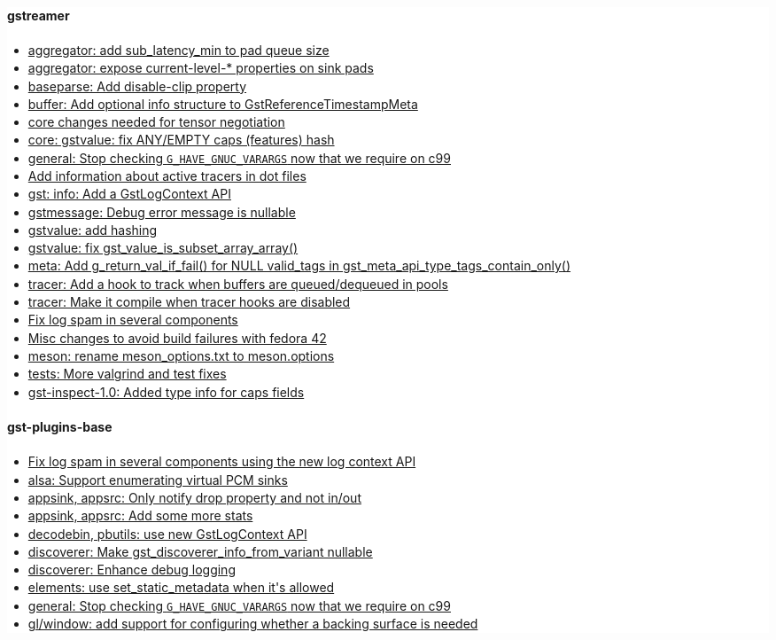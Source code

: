 #### gstreamer

 - [aggregator: add sub_latency_min to pad queue size](https://gitlab.freedesktop.org/gstreamer/gstreamer/-/merge_requests/9320)
 - [aggregator: expose current-level-* properties on sink pads](https://gitlab.freedesktop.org/gstreamer/gstreamer/-/merge_requests/8731)
 - [baseparse: Add disable-clip property](https://gitlab.freedesktop.org/gstreamer/gstreamer/-/merge_requests/8773)
 - [buffer: Add optional info structure to GstReferenceTimestampMeta](https://gitlab.freedesktop.org/gstreamer/gstreamer/-/merge_requests/9245)
 - [core changes needed for tensor negotiation](https://gitlab.freedesktop.org/gstreamer/gstreamer/-/merge_requests/9184)
 - [core: gstvalue: fix ANY/EMPTY caps (features) hash](https://gitlab.freedesktop.org/gstreamer/gstreamer/-/merge_requests/9037)
 - [general: Stop checking `G_HAVE_GNUC_VARARGS` now that we require on c99](https://gitlab.freedesktop.org/gstreamer/gstreamer/-/merge_requests/8990)
 - [Add information about active tracers in dot files](https://gitlab.freedesktop.org/gstreamer/gstreamer/-/merge_requests/8820)
 - [gst: info: Add a GstLogContext API](https://gitlab.freedesktop.org/gstreamer/gstreamer/-/merge_requests/6855)
 - [gstmessage: Debug error message is nullable](https://gitlab.freedesktop.org/gstreamer/gstreamer/-/merge_requests/8943)
 - [gstvalue: add hashing](https://gitlab.freedesktop.org/gstreamer/gstreamer/-/merge_requests/8518)
 - [gstvalue: fix gst_value_is_subset_array_array()](https://gitlab.freedesktop.org/gstreamer/gstreamer/-/merge_requests/9220)
 - [meta: Add g_return_val_if_fail() for NULL valid_tags in gst_meta_api_type_tags_contain_only()](https://gitlab.freedesktop.org/gstreamer/gstreamer/-/merge_requests/9054)
 - [tracer: Add a hook to track when buffers are queued/dequeued in pools](https://gitlab.freedesktop.org/gstreamer/gstreamer/-/merge_requests/8617)
 - [tracer: Make it compile when tracer hooks are disabled](https://gitlab.freedesktop.org/gstreamer/gstreamer/-/merge_requests/8638)
 - [Fix log spam in several components](https://gitlab.freedesktop.org/gstreamer/gstreamer/-/merge_requests/9122)
 - [Misc changes to avoid build failures with fedora 42](https://gitlab.freedesktop.org/gstreamer/gstreamer/-/merge_requests/8979)
 - [meson: rename meson_options.txt to meson.options](https://gitlab.freedesktop.org/gstreamer/gstreamer/-/merge_requests/8651)
 - [tests: More valgrind and test fixes](https://gitlab.freedesktop.org/gstreamer/gstreamer/-/merge_requests/9115)
 - [gst-inspect-1.0: Added type info for caps fields](https://gitlab.freedesktop.org/gstreamer/gstreamer/-/merge_requests/9270)

#### gst-plugins-base

 - [Fix log spam in several components using the new log context API](https://gitlab.freedesktop.org/gstreamer/gstreamer/-/merge_requests/9122)
 - [alsa: Support enumerating virtual PCM sinks](https://gitlab.freedesktop.org/gstreamer/gstreamer/-/merge_requests/8831)
 - [appsink, appsrc: Only notify drop property and not in/out](https://gitlab.freedesktop.org/gstreamer/gstreamer/-/merge_requests/8866)
 - [appsink, appsrc: Add some more stats](https://gitlab.freedesktop.org/gstreamer/gstreamer/-/merge_requests/8824)
 - [decodebin, pbutils: use new GstLogContext API](https://gitlab.freedesktop.org/gstreamer/gstreamer/-/merge_requests/6855)
 - [discoverer: Make gst_discoverer_info_from_variant nullable](https://gitlab.freedesktop.org/gstreamer/gstreamer/-/merge_requests/8953)
 - [discoverer: Enhance debug logging](https://gitlab.freedesktop.org/gstreamer/gstreamer/-/merge_requests/8803)
 - [elements: use set_static_metadata when it's allowed](https://gitlab.freedesktop.org/gstreamer/gstreamer/-/merge_requests/8905)
 - [general: Stop checking `G_HAVE_GNUC_VARARGS` now that we require on c99](https://gitlab.freedesktop.org/gstreamer/gstreamer/-/merge_requests/8990)
 - [gl/window: add support for configuring whether a backing surface is needed](https://gitlab.freedesktop.org/gstreamer/gstreamer/-/merge_requests/9007)